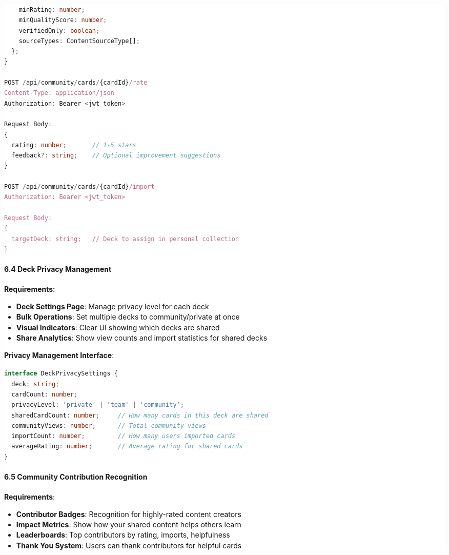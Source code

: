 ```typescript
    minRating: number;
    minQualityScore: number;
    verifiedOnly: boolean;
    sourceTypes: ContentSourceType[];
  };
}

POST /api/community/cards/{cardId}/rate
Content-Type: application/json
Authorization: Bearer <jwt_token>

Request Body:
{
  rating: number;       // 1-5 stars
  feedback?: string;    // Optional improvement suggestions
}

POST /api/community/cards/{cardId}/import
Authorization: Bearer <jwt_token>

Request Body:
{
  targetDeck: string;   // Deck to assign in personal collection
}
```

#### 6.4 Deck Privacy Management
**Requirements**:
- **Deck Settings Page**: Manage privacy level for each deck
- **Bulk Operations**: Set multiple decks to community/private at once
- **Visual Indicators**: Clear UI showing which decks are shared
- **Share Analytics**: Show view counts and import statistics for shared decks

**Privacy Management Interface**:
```typescript
interface DeckPrivacySettings {
  deck: string;
  cardCount: number;
  privacyLevel: 'private' | 'team' | 'community';
  sharedCardCount: number;     // How many cards in this deck are shared
  communityViews: number;      // Total community views
  importCount: number;         // How many users imported cards
  averageRating: number;       // Average rating for shared cards
}
```

#### 6.5 Community Contribution Recognition
**Requirements**:
- **Contributor Badges**: Recognition for highly-rated content creators
- **Impact Metrics**: Show how your shared content helps others learn
- **Leaderboards**: Top contributors by rating, imports, helpfulness
- **Thank You System**: Users can thank contributors for helpful cards
